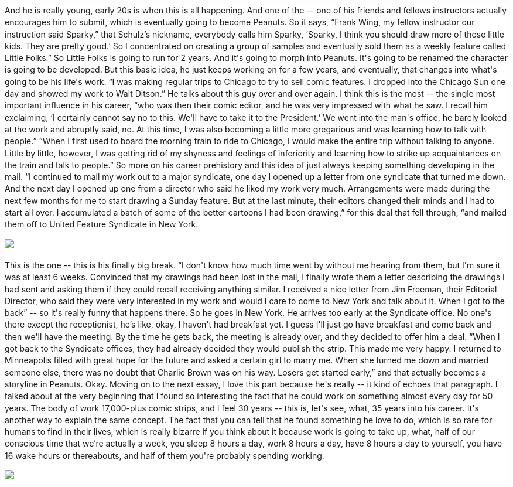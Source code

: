 And he is really young, early 20s is when this is all happening. And one of the -- one of his friends and fellows instructors actually encourages him to submit, which is eventually going to become Peanuts. So it says, “Frank Wing, my fellow instructor our instruction said Sparky,” that Schulz’s nickname, everybody calls him Sparky, ‘Sparky, I think you should draw more of those little kids. They are pretty good.’ So I concentrated on creating a group of samples and eventually sold them as a weekly feature called Little Folks.” So Little Folks is going to run for 2 years. And it's going to morph into Peanuts. It's going to be renamed the character is going to be developed. But this basic idea, he just keeps working on for a few years, and eventually, that changes into what's going to be his life's work. “I was making regular trips to Chicago to try to sell comic features. I dropped into the Chicago Sun one day and showed my work to Walt Ditson.” He talks about this guy over and over again. I think this is the most -- the single most important influence in his career, “who was then their comic editor, and he was very impressed with what he saw. I recall him exclaiming, ‘I certainly cannot say no to this. We'll have to take it to the President.’ We went into the man's office, he barely looked at the work and abruptly said, no. At this time, I was also becoming a little more gregarious and was learning how to talk with people.” “When I first used to board the morning train to ride to Chicago, I would make the entire trip without talking to anyone. Little by little, however, I was getting rid of my shyness and feelings of inferiority and learning how to strike up acquaintances on the train and talk to people.” So more on his career prehistory and this idea of just always keeping something developing in the mail. “I continued to mail my work out to a major syndicate, one day I opened up a letter from one syndicate that turned me down. And the next day I opened up one from a director who said he liked my work very much. Arrangements were made during the next few months for me to start drawing a Sunday feature. But at the last minute, their editors changed their minds and I had to start all over. I accumulated a batch of some of the better cartoons I had been drawing,” for this deal that fell through, “and mailed them off to United Feature Syndicate in New York.

![](https://www.foundersnotes.com/static/images/new_icons/chevron-down-alt-thin.svg)

This is the one -- this is his finally big break. “I don't know how much time went by without me hearing from them, but I'm sure it was at least 6 weeks. Convinced that my drawings had been lost in the mail, I finally wrote them a letter describing the drawings I had sent and asking them if they could recall receiving anything similar. I received a nice letter from Jim Freeman, their Editorial Director, who said they were very interested in my work and would I care to come to New York and talk about it. When I got to the back” -- so it's really funny that happens there. So he goes in New York. He arrives too early at the Syndicate office. No one's there except the receptionist, he’s like, okay, I haven't had breakfast yet. I guess I'll just go have breakfast and come back and then we'll have the meeting. By the time he gets back, the meeting is already over, and they decided to offer him a deal. “When I got back to the Syndicate offices, they had already decided they would publish the strip. This made me very happy. I returned to Minneapolis filled with great hope for the future and asked a certain girl to marry me. When she turned me down and married someone else, there was no doubt that Charlie Brown was on his way. Losers get started early,” and that actually becomes a storyline in Peanuts. Okay. Moving on to the next essay, I love this part because he's really -- it kind of echoes that paragraph. I talked about at the very beginning that I found so interesting the fact that he could work on something almost every day for 50 years. The body of work 17,000-plus comic strips, and I feel 30 years -- this is, let's see, what, 35 years into his career. It's another way to explain the same concept. The fact that you can tell that he found something he love to do, which is so rare for humans to find in their lives, which is really bizarre if you think about it because work is going to take up, what, half of our conscious time that we’re actually a week, you sleep 8 hours a day, work 8 hours a day, have 8 hours a day to yourself, you have 16 wake hours or thereabouts, and half of them you're probably spending working.

![](https://www.foundersnotes.com/static/images/new_icons/chevron-down-alt-thin.svg)
